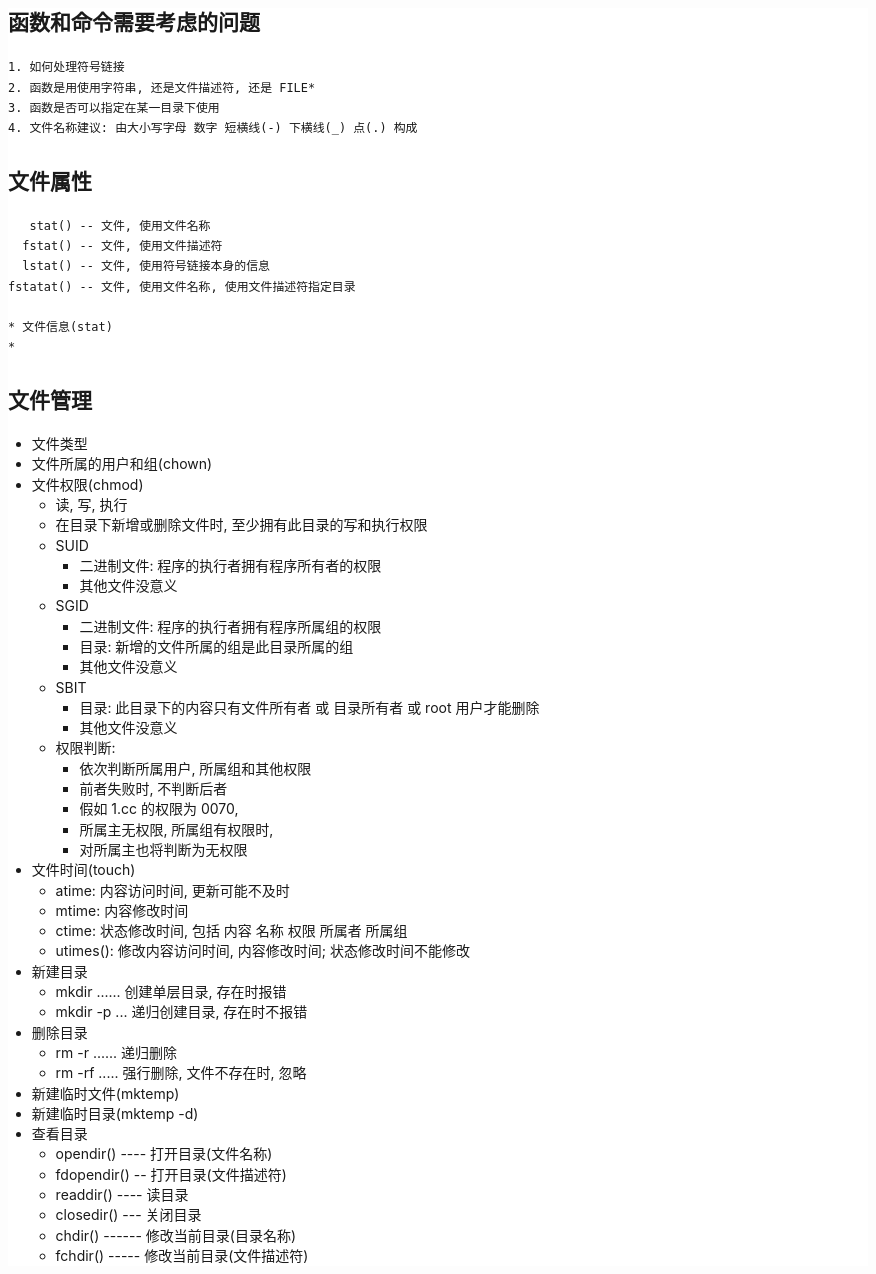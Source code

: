 
## 函数和命令需要考虑的问题
```
1. 如何处理符号链接
2. 函数是用使用字符串, 还是文件描述符, 还是 FILE*
3. 函数是否可以指定在某一目录下使用
4. 文件名称建议: 由大小写字母 数字 短横线(-) 下横线(_) 点(.) 构成
```

## 文件属性
```
   stat() -- 文件, 使用文件名称
  fstat() -- 文件, 使用文件描述符
  lstat() -- 文件, 使用符号链接本身的信息
fstatat() -- 文件, 使用文件名称, 使用文件描述符指定目录

* 文件信息(stat)
*
```

## 文件管理
* 文件类型
* 文件所属的用户和组(chown)
* 文件权限(chmod)
    * 读, 写, 执行
    * 在目录下新增或删除文件时, 至少拥有此目录的写和执行权限
    * SUID
        * 二进制文件: 程序的执行者拥有程序所有者的权限
        * 其他文件没意义
    * SGID
        * 二进制文件: 程序的执行者拥有程序所属组的权限
        * 目录: 新增的文件所属的组是此目录所属的组
        * 其他文件没意义
    * SBIT
        * 目录: 此目录下的内容只有文件所有者 或 目录所有者 或 root 用户才能删除
        * 其他文件没意义
    * 权限判断:
        * 依次判断所属用户, 所属组和其他权限
        * 前者失败时, 不判断后者
        * 假如 1.cc 的权限为 0070,
        * 所属主无权限, 所属组有权限时,
        * 对所属主也将判断为无权限
* 文件时间(touch)
    * atime: 内容访问时间, 更新可能不及时
    * mtime: 内容修改时间
    * ctime: 状态修改时间, 包括 内容 名称 权限 所属者 所属组
    * utimes(): 修改内容访问时间, 内容修改时间; 状态修改时间不能修改
* 新建目录
    * mkdir ...... 创建单层目录, 存在时报错
    * mkdir -p ... 递归创建目录, 存在时不报错
* 删除目录
    * rm -r ...... 递归删除
    * rm -rf ..... 强行删除, 文件不存在时, 忽略
* 新建临时文件(mktemp)
* 新建临时目录(mktemp -d)
* 查看目录
    * opendir() ---- 打开目录(文件名称)
    * fdopendir() -- 打开目录(文件描述符)
    * readdir() ---- 读目录
    * closedir() --- 关闭目录
    * chdir() ------ 修改当前目录(目录名称)
    * fchdir() ----- 修改当前目录(文件描述符)